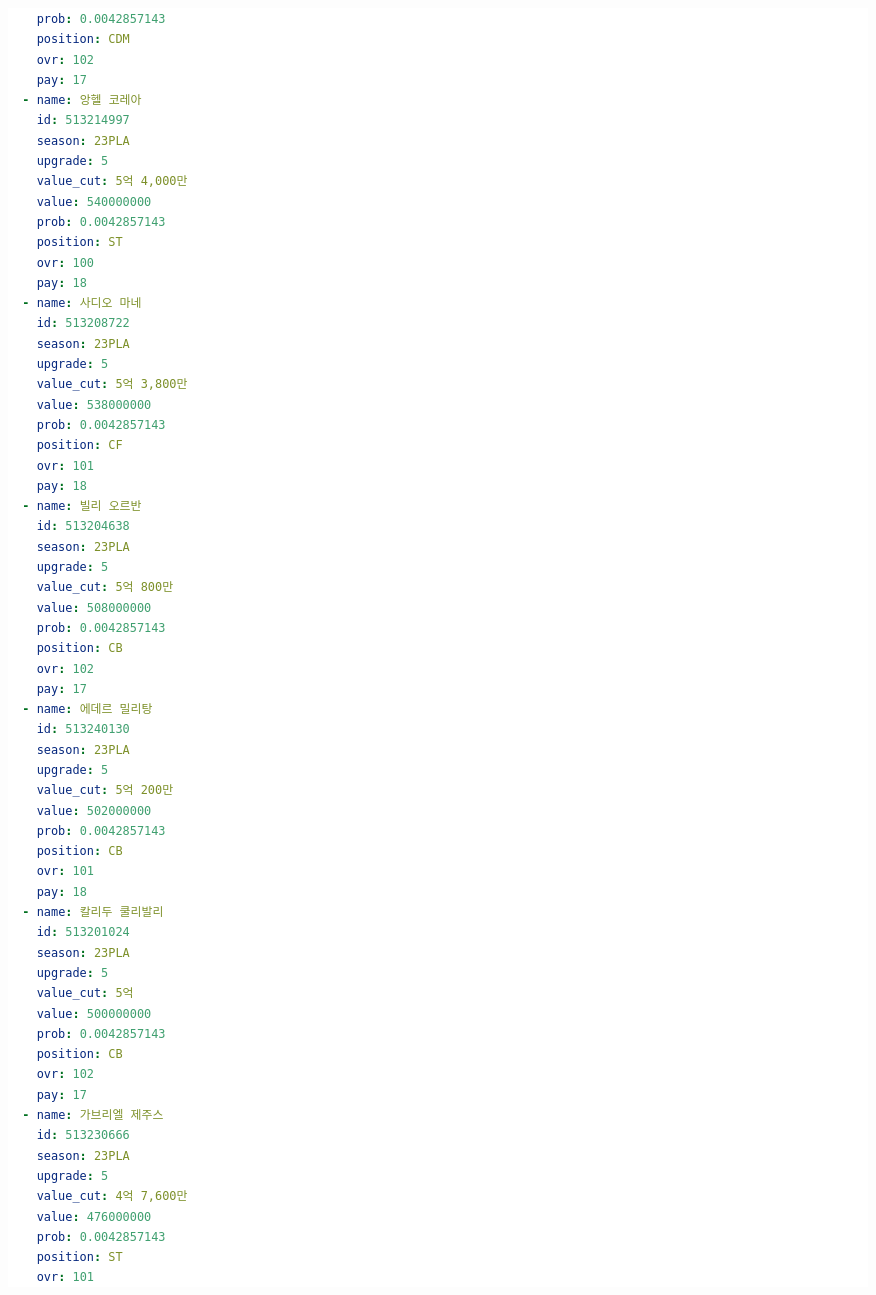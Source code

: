 ```yaml
    prob: 0.0042857143
    position: CDM
    ovr: 102
    pay: 17
  - name: 앙헬 코레아
    id: 513214997
    season: 23PLA
    upgrade: 5
    value_cut: 5억 4,000만
    value: 540000000
    prob: 0.0042857143
    position: ST
    ovr: 100
    pay: 18
  - name: 사디오 마네
    id: 513208722
    season: 23PLA
    upgrade: 5
    value_cut: 5억 3,800만
    value: 538000000
    prob: 0.0042857143
    position: CF
    ovr: 101
    pay: 18
  - name: 빌리 오르반
    id: 513204638
    season: 23PLA
    upgrade: 5
    value_cut: 5억 800만
    value: 508000000
    prob: 0.0042857143
    position: CB
    ovr: 102
    pay: 17
  - name: 에데르 밀리탕
    id: 513240130
    season: 23PLA
    upgrade: 5
    value_cut: 5억 200만
    value: 502000000
    prob: 0.0042857143
    position: CB
    ovr: 101
    pay: 18
  - name: 칼리두 쿨리발리
    id: 513201024
    season: 23PLA
    upgrade: 5
    value_cut: 5억
    value: 500000000
    prob: 0.0042857143
    position: CB
    ovr: 102
    pay: 17
  - name: 가브리엘 제주스
    id: 513230666
    season: 23PLA
    upgrade: 5
    value_cut: 4억 7,600만
    value: 476000000
    prob: 0.0042857143
    position: ST
    ovr: 101
```